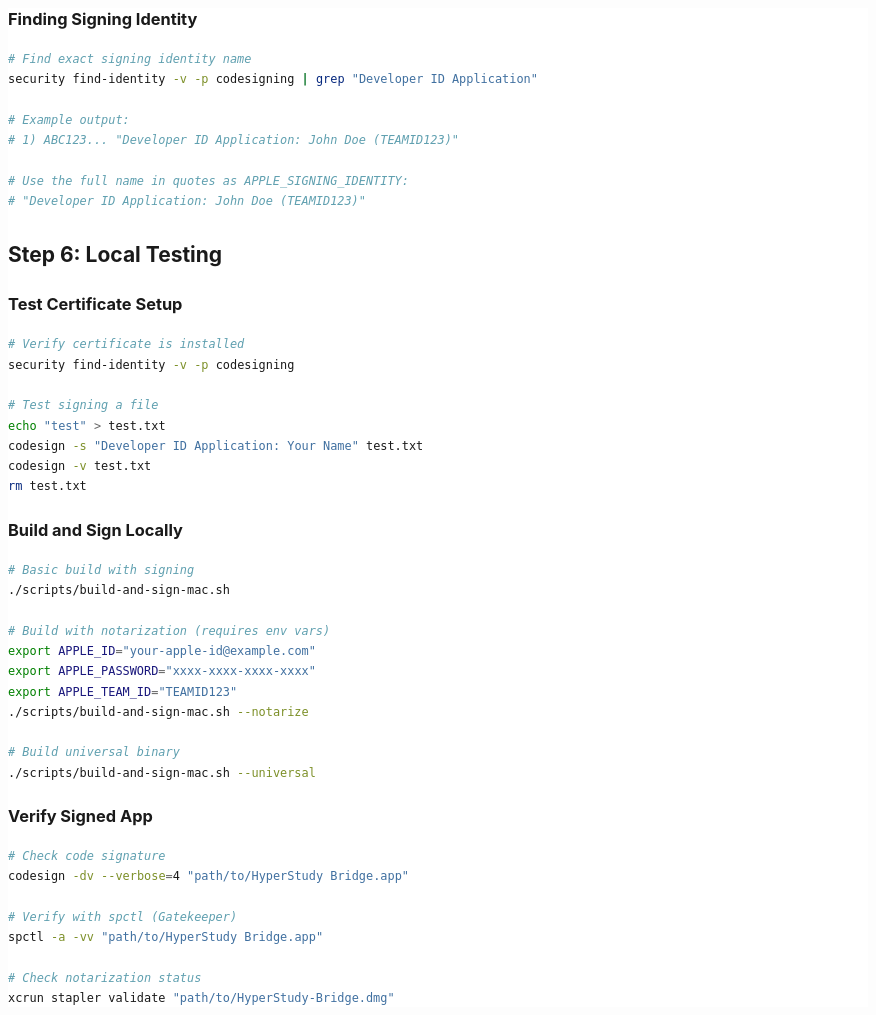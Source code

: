 ### Finding Signing Identity

```bash
# Find exact signing identity name
security find-identity -v -p codesigning | grep "Developer ID Application"

# Example output:
# 1) ABC123... "Developer ID Application: John Doe (TEAMID123)"

# Use the full name in quotes as APPLE_SIGNING_IDENTITY:
# "Developer ID Application: John Doe (TEAMID123)"
```

## Step 6: Local Testing

### Test Certificate Setup

```bash
# Verify certificate is installed
security find-identity -v -p codesigning

# Test signing a file
echo "test" > test.txt
codesign -s "Developer ID Application: Your Name" test.txt
codesign -v test.txt
rm test.txt
```

### Build and Sign Locally

```bash
# Basic build with signing
./scripts/build-and-sign-mac.sh

# Build with notarization (requires env vars)
export APPLE_ID="your-apple-id@example.com"
export APPLE_PASSWORD="xxxx-xxxx-xxxx-xxxx"
export APPLE_TEAM_ID="TEAMID123"
./scripts/build-and-sign-mac.sh --notarize

# Build universal binary
./scripts/build-and-sign-mac.sh --universal
```

### Verify Signed App

```bash
# Check code signature
codesign -dv --verbose=4 "path/to/HyperStudy Bridge.app"

# Verify with spctl (Gatekeeper)
spctl -a -vv "path/to/HyperStudy Bridge.app"

# Check notarization status
xcrun stapler validate "path/to/HyperStudy-Bridge.dmg"
```
